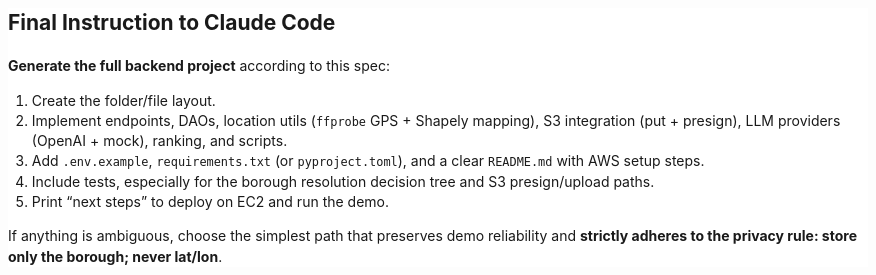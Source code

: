 
## Final Instruction to Claude Code

**Generate the full backend project** according to this spec:

1) Create the folder/file layout.  
2) Implement endpoints, DAOs, location utils (`ffprobe` GPS + Shapely mapping), S3 integration (put + presign), LLM providers (OpenAI + mock), ranking, and scripts.  
3) Add `.env.example`, `requirements.txt` (or `pyproject.toml`), and a clear `README.md` with AWS setup steps.  
4) Include tests, especially for the borough resolution decision tree and S3 presign/upload paths.  
5) Print “next steps” to deploy on EC2 and run the demo.

If anything is ambiguous, choose the simplest path that preserves demo reliability and **strictly adheres to the privacy rule: store only the borough; never lat/lon**.

